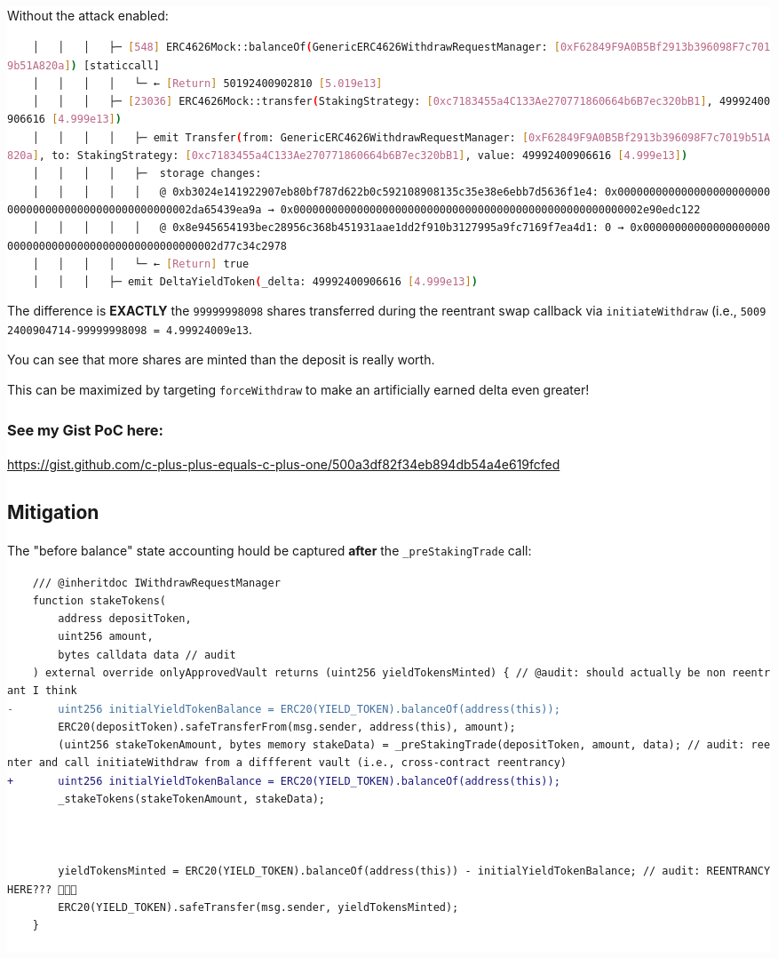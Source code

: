 
Without the attack enabled:
```bash
    │   │   │   ├─ [548] ERC4626Mock::balanceOf(GenericERC4626WithdrawRequestManager: [0xF62849F9A0B5Bf2913b396098F7c7019b51A820a]) [staticcall]
    │   │   │   │   └─ ← [Return] 50192400902810 [5.019e13]
    │   │   │   ├─ [23036] ERC4626Mock::transfer(StakingStrategy: [0xc7183455a4C133Ae270771860664b6B7ec320bB1], 49992400906616 [4.999e13])
    │   │   │   │   ├─ emit Transfer(from: GenericERC4626WithdrawRequestManager: [0xF62849F9A0B5Bf2913b396098F7c7019b51A820a], to: StakingStrategy: [0xc7183455a4C133Ae270771860664b6B7ec320bB1], value: 49992400906616 [4.999e13])
    │   │   │   │   ├─  storage changes:
    │   │   │   │   │   @ 0xb3024e141922907eb80bf787d622b0c592108908135c35e38e6ebb7d5636f1e4: 0x00000000000000000000000000000000000000000000000000002da65439ea9a → 0x0000000000000000000000000000000000000000000000000000002e90edc122
    │   │   │   │   │   @ 0x8e945654193bec28956c368b451931aae1dd2f910b3127995a9fc7169f7ea4d1: 0 → 0x00000000000000000000000000000000000000000000000000002d77c34c2978
    │   │   │   │   └─ ← [Return] true
    │   │   │   ├─ emit DeltaYieldToken(_delta: 49992400906616 [4.999e13])
```


The difference is **EXACTLY** the `99999998098` shares transferred during the reentrant swap callback via `initiateWithdraw` (i.e., `50092400904714-99999998098 = 4.99924009e13`.

You can see that more shares are minted than the deposit is really worth.

This can be maximized by targeting `forceWithdraw` to make an artificially earned delta even greater!

### See my Gist PoC here:

https://gist.github.com/c-plus-plus-equals-c-plus-one/500a3df82f34eb894db54a4e619fcfed

## Mitigation
The "before balance" state accounting hould be captured **after** the `_preStakingTrade` call:
```diff
    /// @inheritdoc IWithdrawRequestManager
    function stakeTokens(
        address depositToken,
        uint256 amount,
        bytes calldata data // audit
    ) external override onlyApprovedVault returns (uint256 yieldTokensMinted) { // @audit: should actually be non reentrant I think
-       uint256 initialYieldTokenBalance = ERC20(YIELD_TOKEN).balanceOf(address(this));
        ERC20(depositToken).safeTransferFrom(msg.sender, address(this), amount);
        (uint256 stakeTokenAmount, bytes memory stakeData) = _preStakingTrade(depositToken, amount, data); // audit: reenter and call initiateWithdraw from a diffferent vault (i.e., cross-contract reentrancy)
+       uint256 initialYieldTokenBalance = ERC20(YIELD_TOKEN).balanceOf(address(this));
        _stakeTokens(stakeTokenAmount, stakeData);



        yieldTokensMinted = ERC20(YIELD_TOKEN).balanceOf(address(this)) - initialYieldTokenBalance; // audit: REENTRANCY HERE??? 🪻🪻🪻
        ERC20(YIELD_TOKEN).safeTransfer(msg.sender, yieldTokensMinted);
    }
    
```
